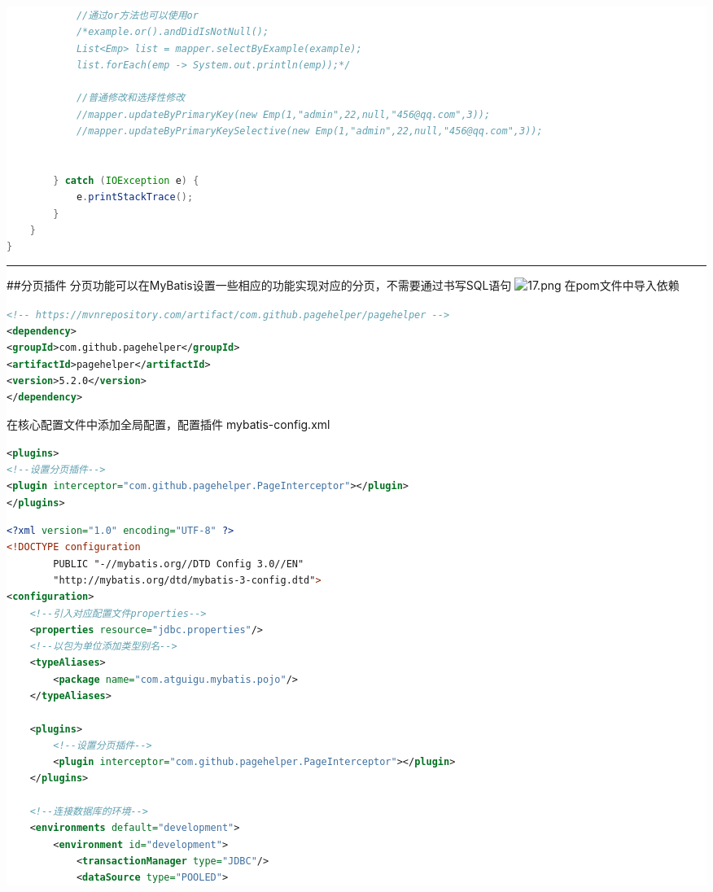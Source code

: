 ```java
            //通过or方法也可以使用or
            /*example.or().andDidIsNotNull();
            List<Emp> list = mapper.selectByExample(example);
            list.forEach(emp -> System.out.println(emp));*/

            //普通修改和选择性修改
            //mapper.updateByPrimaryKey(new Emp(1,"admin",22,null,"456@qq.com",3));
            //mapper.updateByPrimaryKeySelective(new Emp(1,"admin",22,null,"456@qq.com",3));

            
        } catch (IOException e) {
            e.printStackTrace();
        }
    }
}
```

----------
##分页插件
分页功能可以在MyBatis设置一些相应的功能实现对应的分页，不需要通过书写SQL语句
![17.png][18]
在pom文件中导入依赖

```xml
<!-- https://mvnrepository.com/artifact/com.github.pagehelper/pagehelper -->
<dependency>
<groupId>com.github.pagehelper</groupId>
<artifactId>pagehelper</artifactId>
<version>5.2.0</version>
</dependency>
```
在核心配置文件中添加全局配置，配置插件
mybatis-config.xml

```xml
<plugins>
<!--设置分页插件-->
<plugin interceptor="com.github.pagehelper.PageInterceptor"></plugin>
</plugins>

```

```xml
<?xml version="1.0" encoding="UTF-8" ?>
<!DOCTYPE configuration
        PUBLIC "-//mybatis.org//DTD Config 3.0//EN"
        "http://mybatis.org/dtd/mybatis-3-config.dtd">
<configuration>
    <!--引入对应配置文件properties-->
    <properties resource="jdbc.properties"/>
    <!--以包为单位添加类型别名-->
    <typeAliases>
        <package name="com.atguigu.mybatis.pojo"/>
    </typeAliases>

    <plugins>
        <!--设置分页插件-->
        <plugin interceptor="com.github.pagehelper.PageInterceptor"></plugin>
    </plugins>

    <!--连接数据库的环境-->
    <environments default="development">
        <environment id="development">
            <transactionManager type="JDBC"/>
            <dataSource type="POOLED">
```

  [1]: https://img.kaijavademo.top/typecho/uploads/2023/08/3352098195.png
  [2]: https://img.kaijavademo.top/typecho/uploads/2023/08/1132286862.png
  [3]: https://img.kaijavademo.top/typecho/uploads/2023/08/3701325121.png
  [4]: https://www.kaijavademo.top/29.html#cl-1
  [5]: https://img.kaijavademo.top/typecho/uploads/2023/08/566810821.png
  [6]: https://img.kaijavademo.top/typecho/uploads/2023/08/306024607.png
  [7]: https://img.kaijavademo.top/typecho/uploads/2023/08/2417583337.png
  [8]: https://img.kaijavademo.top/typecho/uploads/2023/08/1243673120.png
  [9]: https://img.kaijavademo.top/typecho/uploads/2023/08/2741984295.png
  [10]: https://img.kaijavademo.top/typecho/uploads/2023/08/1534607596.png
  [11]: https://img.kaijavademo.top/typecho/uploads/2023/08/3128976452.png
  [12]: https://img.kaijavademo.top/typecho/uploads/2023/08/2523936598.png
  [13]: https://img.kaijavademo.top/typecho/uploads/2023/08/3486966145.png
  [14]: https://img.kaijavademo.top/typecho/uploads/2023/08/4174856285.png
  [15]: https://img.kaijavademo.top/typecho/uploads/2023/08/3031447757.png
  [16]: https://blog.csdn.net/note_hsy/article/details/106651870
  [17]: https://img.kaijavademo.top/typecho/uploads/2023/08/3828070019.png
  [18]: https://img.kaijavademo.top/typecho/uploads/2023/08/33880177.png
  [19]: https://img.kaijavademo.top/typecho/uploads/2023/08/3137201934.jpg